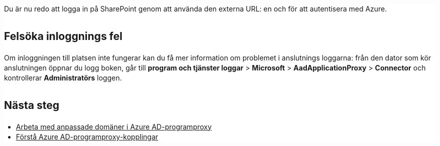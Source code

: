 Du är nu redo att logga in på SharePoint genom att använda den externa URL: en och för att autentisera med Azure.

## <a name="troubleshoot-sign-in-errors"></a>Felsöka inloggnings fel

Om inloggningen till platsen inte fungerar kan du få mer information om problemet i anslutnings loggarna: från den dator som kör anslutningen öppnar du logg boken, går till **program och tjänster loggar**  >  **Microsoft**  >  **AadApplicationProxy**  >  **Connector** och kontrollerar **Administratörs** loggen.

## <a name="next-steps"></a>Nästa steg

* [Arbeta med anpassade domäner i Azure AD-programproxy](application-proxy-configure-custom-domain.md)
* [Förstå Azure AD-programproxy-kopplingar](application-proxy-connectors.md)